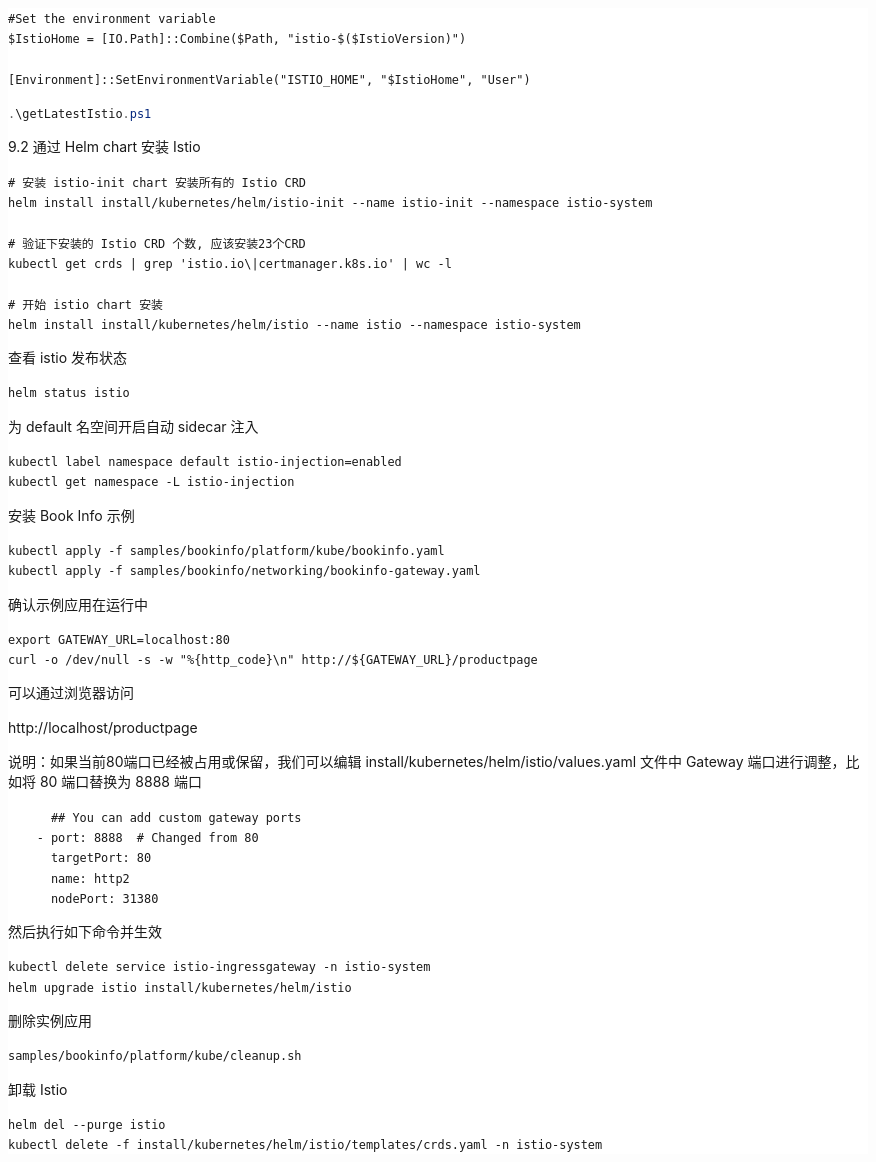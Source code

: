 ```
#Set the environment variable
$IstioHome = [IO.Path]::Combine($Path, "istio-$($IstioVersion)")
    
[Environment]::SetEnvironmentVariable("ISTIO_HOME", "$IstioHome", "User")

```
``` powershell
.\getLatestIstio.ps1
```

9.2 通过 Helm chart 安装 Istio
```
# 安装 istio-init chart 安装所有的 Istio CRD
helm install install/kubernetes/helm/istio-init --name istio-init --namespace istio-system

# 验证下安装的 Istio CRD 个数, 应该安装23个CRD
kubectl get crds | grep 'istio.io\|certmanager.k8s.io' | wc -l

# 开始 istio chart 安装
helm install install/kubernetes/helm/istio --name istio --namespace istio-system
```

查看 istio 发布状态
```
helm status istio
```
为 default 名空间开启自动 sidecar 注入
```
kubectl label namespace default istio-injection=enabled
kubectl get namespace -L istio-injection
```
安装 Book Info 示例
```
kubectl apply -f samples/bookinfo/platform/kube/bookinfo.yaml
kubectl apply -f samples/bookinfo/networking/bookinfo-gateway.yaml
```
确认示例应用在运行中
```
export GATEWAY_URL=localhost:80
curl -o /dev/null -s -w "%{http_code}\n" http://${GATEWAY_URL}/productpage
```
可以通过浏览器访问

http://localhost/productpage

说明：如果当前80端口已经被占用或保留，我们可以编辑 install/kubernetes/helm/istio/values.yaml 文件中 Gateway 端口进行调整，比如将 80 端口替换为 8888 端口

```
      ## You can add custom gateway ports
    - port: 8888  # Changed from 80
      targetPort: 80
      name: http2
      nodePort: 31380
```
然后执行如下命令并生效
```
kubectl delete service istio-ingressgateway -n istio-system
helm upgrade istio install/kubernetes/helm/istio
```
删除实例应用
```
samples/bookinfo/platform/kube/cleanup.sh
```
卸载 Istio
```
helm del --purge istio
kubectl delete -f install/kubernetes/helm/istio/templates/crds.yaml -n istio-system
```
